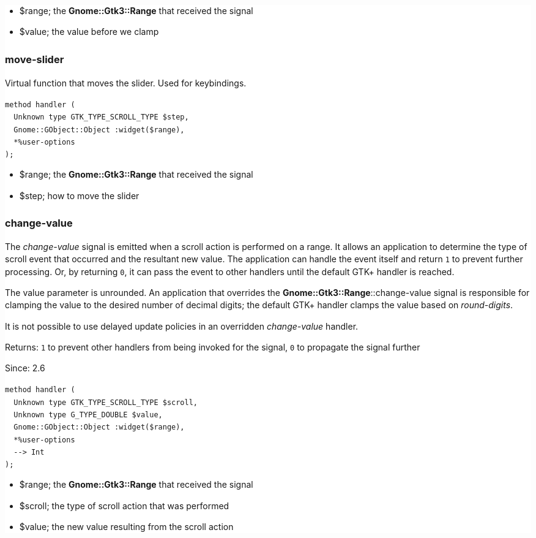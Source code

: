   * $range; the **Gnome::Gtk3::Range** that received the signal

  * $value; the value before we clamp

### move-slider

Virtual function that moves the slider. Used for keybindings.

    method handler (
      Unknown type GTK_TYPE_SCROLL_TYPE $step,
      Gnome::GObject::Object :widget($range),
      *%user-options
    );

  * $range; the **Gnome::Gtk3::Range** that received the signal

  * $step; how to move the slider

### change-value

The *change-value* signal is emitted when a scroll action is performed on a range. It allows an application to determine the type of scroll event that occurred and the resultant new value. The application can handle the event itself and return `1` to prevent further processing. Or, by returning `0`, it can pass the event to other handlers until the default GTK+ handler is reached.

The value parameter is unrounded. An application that overrides the **Gnome::Gtk3::Range**::change-value signal is responsible for clamping the value to the desired number of decimal digits; the default GTK+ handler clamps the value based on *round-digits*.

It is not possible to use delayed update policies in an overridden *change-value* handler.

Returns: `1` to prevent other handlers from being invoked for the signal, `0` to propagate the signal further

Since: 2.6

    method handler (
      Unknown type GTK_TYPE_SCROLL_TYPE $scroll,
      Unknown type G_TYPE_DOUBLE $value,
      Gnome::GObject::Object :widget($range),
      *%user-options
      --> Int
    );

  * $range; the **Gnome::Gtk3::Range** that received the signal

  * $scroll; the type of scroll action that was performed

  * $value; the new value resulting from the scroll action

